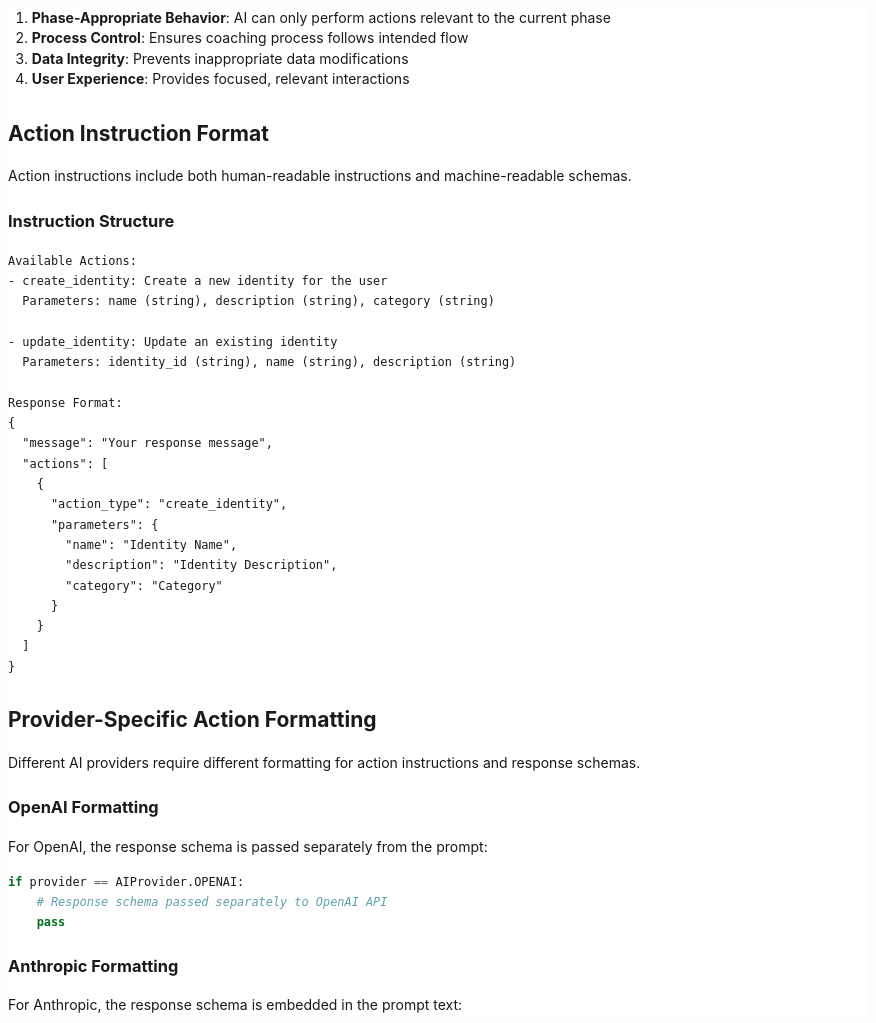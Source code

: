 1. **Phase-Appropriate Behavior**: AI can only perform actions relevant to the current phase
2. **Process Control**: Ensures coaching process follows intended flow
3. **Data Integrity**: Prevents inappropriate data modifications
4. **User Experience**: Provides focused, relevant interactions

## Action Instruction Format

Action instructions include both human-readable instructions and machine-readable schemas.

### Instruction Structure

```
Available Actions:
- create_identity: Create a new identity for the user
  Parameters: name (string), description (string), category (string)

- update_identity: Update an existing identity
  Parameters: identity_id (string), name (string), description (string)

Response Format:
{
  "message": "Your response message",
  "actions": [
    {
      "action_type": "create_identity",
      "parameters": {
        "name": "Identity Name",
        "description": "Identity Description",
        "category": "Category"
      }
    }
  ]
}
```

## Provider-Specific Action Formatting

Different AI providers require different formatting for action instructions and response schemas.

### OpenAI Formatting

For OpenAI, the response schema is passed separately from the prompt:

```python
if provider == AIProvider.OPENAI:
    # Response schema passed separately to OpenAI API
    pass
```

### Anthropic Formatting

For Anthropic, the response schema is embedded in the prompt text:
